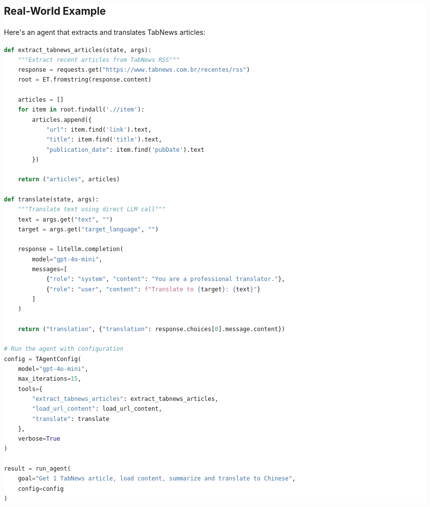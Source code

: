 ## Real-World Example

Here's an agent that extracts and translates TabNews articles:

```python
def extract_tabnews_articles(state, args):
    """Extract recent articles from TabNews RSS"""
    response = requests.get("https://www.tabnews.com.br/recentes/rss")
    root = ET.fromstring(response.content)
    
    articles = []
    for item in root.findall('.//item'):
        articles.append({
            "url": item.find('link').text,
            "title": item.find('title').text,
            "publication_date": item.find('pubDate').text
        })
    
    return ("articles", articles)

def translate(state, args):
    """Translate text using direct LLM call"""
    text = args.get("text", "")
    target = args.get("target_language", "")
    
    response = litellm.completion(
        model="gpt-4o-mini",
        messages=[
            {"role": "system", "content": "You are a professional translator."},
            {"role": "user", "content": f"Translate to {target}: {text}"}
        ]
    )
    
    return ("translation", {"translation": response.choices[0].message.content})

# Run the agent with configuration
config = TAgentConfig(
    model="gpt-4o-mini",
    max_iterations=15,
    tools={
        "extract_tabnews_articles": extract_tabnews_articles,
        "load_url_content": load_url_content,
        "translate": translate
    },
    verbose=True
)

result = run_agent(
    goal="Get 1 TabNews article, load content, summarize and translate to Chinese",
    config=config
)
```
